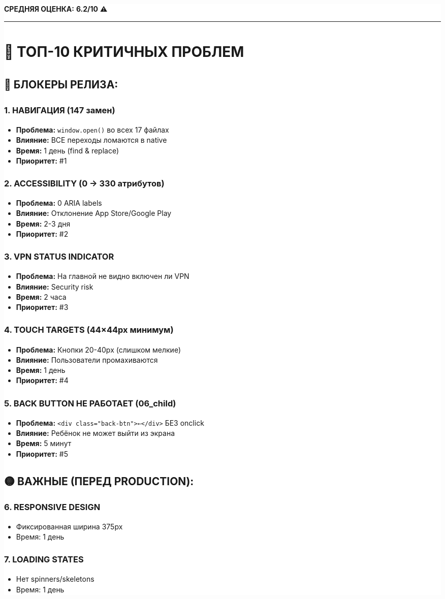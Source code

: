 **СРЕДНЯЯ ОЦЕНКА:** **6.2/10** ⚠️

---

# 🎯 **ТОП-10 КРИТИЧНЫХ ПРОБЛЕМ**

## 🔴 **БЛОКЕРЫ РЕЛИЗА:**

### **1. НАВИГАЦИЯ (147 замен)**
- **Проблема:** `window.open()` во всех 17 файлах
- **Влияние:** ВСЕ переходы ломаются в native
- **Время:** 1 день (find & replace)
- **Приоритет:** #1

### **2. ACCESSIBILITY (0 → 330 атрибутов)**
- **Проблема:** 0 ARIA labels
- **Влияние:** Отклонение App Store/Google Play
- **Время:** 2-3 дня
- **Приоритет:** #2

### **3. VPN STATUS INDICATOR**
- **Проблема:** На главной не видно включен ли VPN
- **Влияние:** Security risk
- **Время:** 2 часа
- **Приоритет:** #3

### **4. TOUCH TARGETS (44×44px минимум)**
- **Проблема:** Кнопки 20-40px (слишком мелкие)
- **Влияние:** Пользователи промахиваются
- **Время:** 1 день
- **Приоритет:** #4

### **5. BACK BUTTON НЕ РАБОТАЕТ (06_child)**
- **Проблема:** `<div class="back-btn">←</div>` БЕЗ onclick
- **Влияние:** Ребёнок не может выйти из экрана
- **Время:** 5 минут
- **Приоритет:** #5

## 🟡 **ВАЖНЫЕ (ПЕРЕД PRODUCTION):**

### **6. RESPONSIVE DESIGN**
- Фиксированная ширина 375px
- Время: 1 день

### **7. LOADING STATES**
- Нет spinners/skeletons
- Время: 1 день
